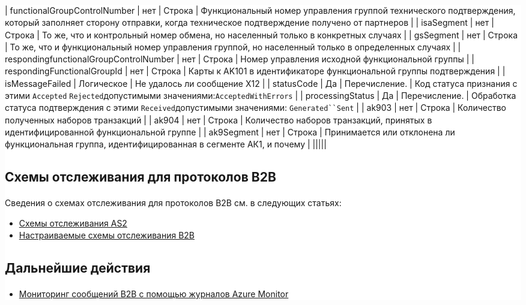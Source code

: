 | functionalGroupControlNumber | нет | Строка | Функциональный номер управления группой технического подтверждения, который заполняет сторону отправки, когда техническое подтверждение получено от партнеров |
| isaSegment | нет | Строка | То же, что и контрольный номер обмена, но населенный только в конкретных случаях |
| gsSegment | нет | Строка | То же, что и функциональный номер управления группой, но населенный только в определенных случаях |
| respondingfunctionalGroupControlNumber | нет | Строка | Номер управления исходной функциональной группы |
| respondingFunctionalGroupId | нет | Строка | Карты к AK101 в идентификаторе функциональной группы подтверждения |
| isMessageFailed | Логическое | Не удалось ли сообщение X12 |
| statusCode | Да | Перечисление. | Код статуса признания с этими `Accepted` `Rejected`допустимыми значениями:`AcceptedWithErrors` |
| processingStatus | Да | Перечисление. | Обработка статуса подтверждения с этими `Received`допустимыми значениями: `Generated``Sent` |
| ak903 | нет | Строка | Количество полученных наборов транзакций |
| ak904 | нет | Строка | Количество наборов транзакций, принятых в идентифицированной функциональной группе |
| ak9Segment | нет | Строка | Принимается или отклонена ли функциональная группа, идентифицированная в сегменте АК1, и почему |
|||||

## <a name="b2b-protocol-tracking-schemas"></a>Схемы отслеживания для протоколов B2B

Сведения о схемах отслеживания для протоколов B2B см. в следующих статьях:

* [Схемы отслеживания AS2](../logic-apps/logic-apps-track-integration-account-as2-tracking-schemas.md)
* [Настраиваемые схемы отслеживания B2B](logic-apps-track-integration-account-custom-tracking-schema.md)

## <a name="next-steps"></a>Дальнейшие действия

* [Мониторинг сообщений B2B с помощью журналов Azure Monitor](../logic-apps/monitor-b2b-messages-log-analytics.md)